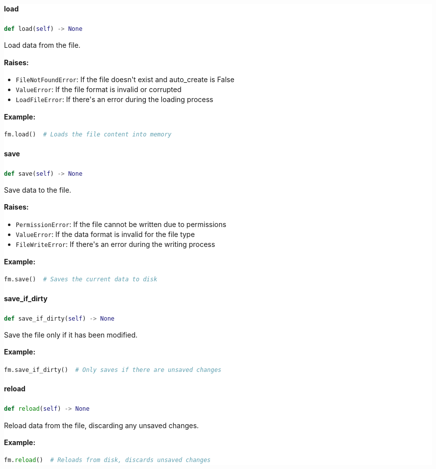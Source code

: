 #### load

```python
def load(self) -> None
```

Load data from the file.

**Raises:**
- `FileNotFoundError`: If the file doesn't exist and auto_create is False
- `ValueError`: If the file format is invalid or corrupted
- `LoadFileError`: If there's an error during the loading process

**Example:**
```python
fm.load()  # Loads the file content into memory
```

#### save

```python
def save(self) -> None
```

Save data to the file.

**Raises:**
- `PermissionError`: If the file cannot be written due to permissions
- `ValueError`: If the data format is invalid for the file type
- `FileWriteError`: If there's an error during the writing process

**Example:**
```python
fm.save()  # Saves the current data to disk
```

#### save_if_dirty

```python
def save_if_dirty(self) -> None
```

Save the file only if it has been modified.

**Example:**
```python
fm.save_if_dirty()  # Only saves if there are unsaved changes
```

#### reload

```python
def reload(self) -> None
```

Reload data from the file, discarding any unsaved changes.

**Example:**
```python
fm.reload()  # Reloads from disk, discards unsaved changes
```
